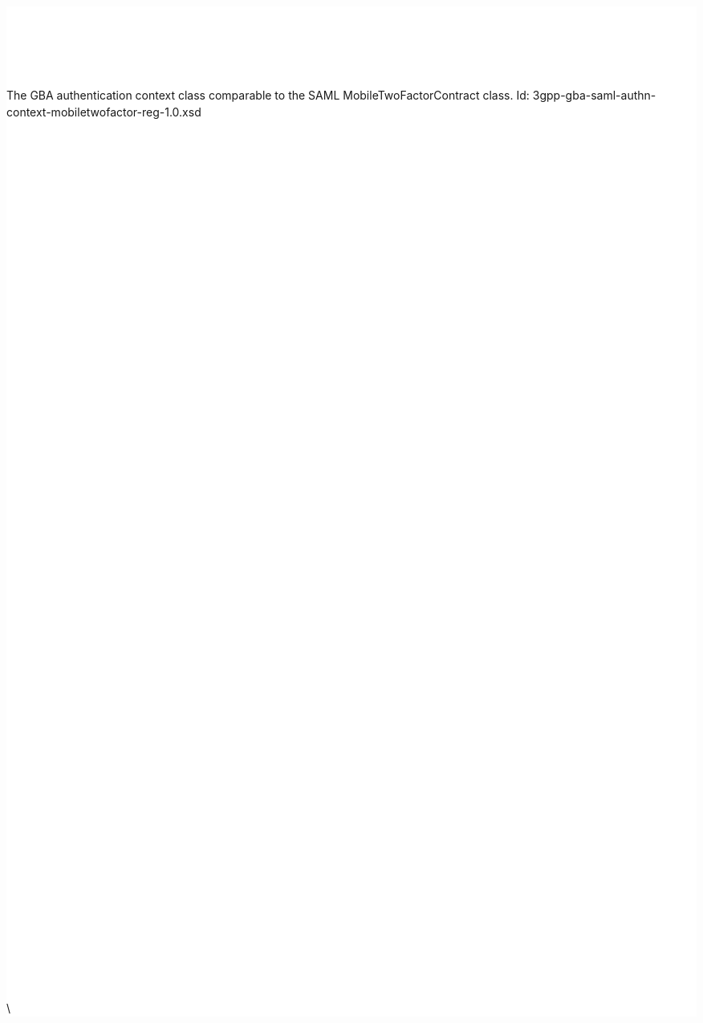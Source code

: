 \
\
\
\
\
The GBA authentication context class comparable to
the SAML MobileTwoFactorContract class.
Id: 3gpp-gba-saml-authn-context-mobiletwofactor-reg-1.0.xsd
\
\
\
\
\
\
\
\
\
\
\
\
\
\
\
\
\
\
\
\
\
\
\
\
\
\
\
\
\
\
\
\
\
\
\
\
\
\
\
\
\
\
\
\
\
\
\
\
\
\
\
\
\
\
\
\